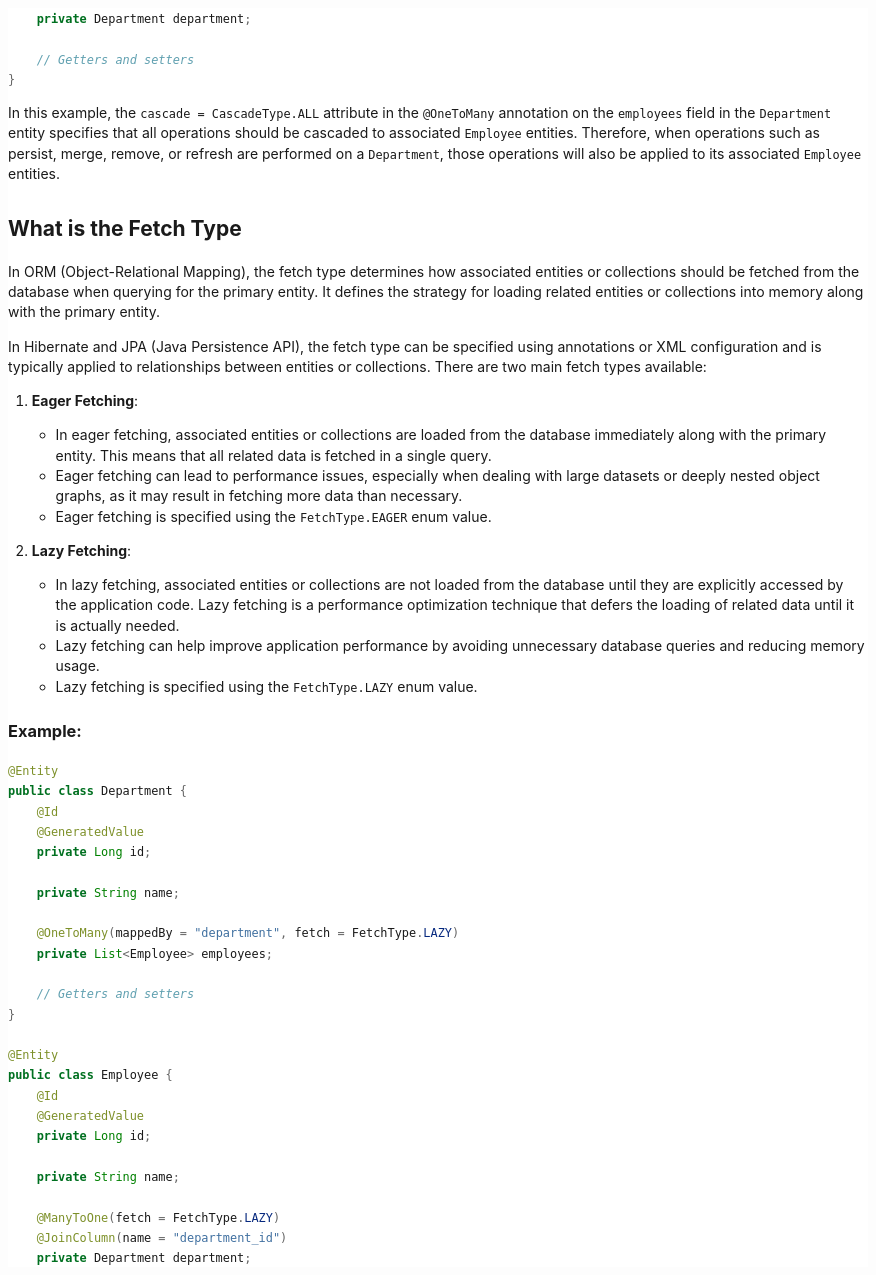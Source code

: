 ```java
    private Department department;
    
    // Getters and setters
}
```

In this example, the `cascade = CascadeType.ALL` attribute in the `@OneToMany` annotation on the `employees` field in the `Department` entity specifies that all operations should be cascaded to associated `Employee` entities. Therefore, when operations such as persist, merge, remove, or refresh are performed on a `Department`, those operations will also be applied to its associated `Employee` entities.

## What is the Fetch Type
In ORM (Object-Relational Mapping), the fetch type determines how associated entities or collections should be fetched from the database when querying for the primary entity. It defines the strategy for loading related entities or collections into memory along with the primary entity.

In Hibernate and JPA (Java Persistence API), the fetch type can be specified using annotations or XML configuration and is typically applied to relationships between entities or collections. There are two main fetch types available:

1. **Eager Fetching**:
    - In eager fetching, associated entities or collections are loaded from the database immediately along with the primary entity. This means that all related data is fetched in a single query.
    - Eager fetching can lead to performance issues, especially when dealing with large datasets or deeply nested object graphs, as it may result in fetching more data than necessary.
    - Eager fetching is specified using the `FetchType.EAGER` enum value.

2. **Lazy Fetching**:
    - In lazy fetching, associated entities or collections are not loaded from the database until they are explicitly accessed by the application code. Lazy fetching is a performance optimization technique that defers the loading of related data until it is actually needed.
    - Lazy fetching can help improve application performance by avoiding unnecessary database queries and reducing memory usage.
    - Lazy fetching is specified using the `FetchType.LAZY` enum value.

### Example:

```java
@Entity
public class Department {
    @Id
    @GeneratedValue
    private Long id;
    
    private String name;
    
    @OneToMany(mappedBy = "department", fetch = FetchType.LAZY)
    private List<Employee> employees;
    
    // Getters and setters
}

@Entity
public class Employee {
    @Id
    @GeneratedValue
    private Long id;
    
    private String name;
    
    @ManyToOne(fetch = FetchType.LAZY)
    @JoinColumn(name = "department_id")
    private Department department;
```